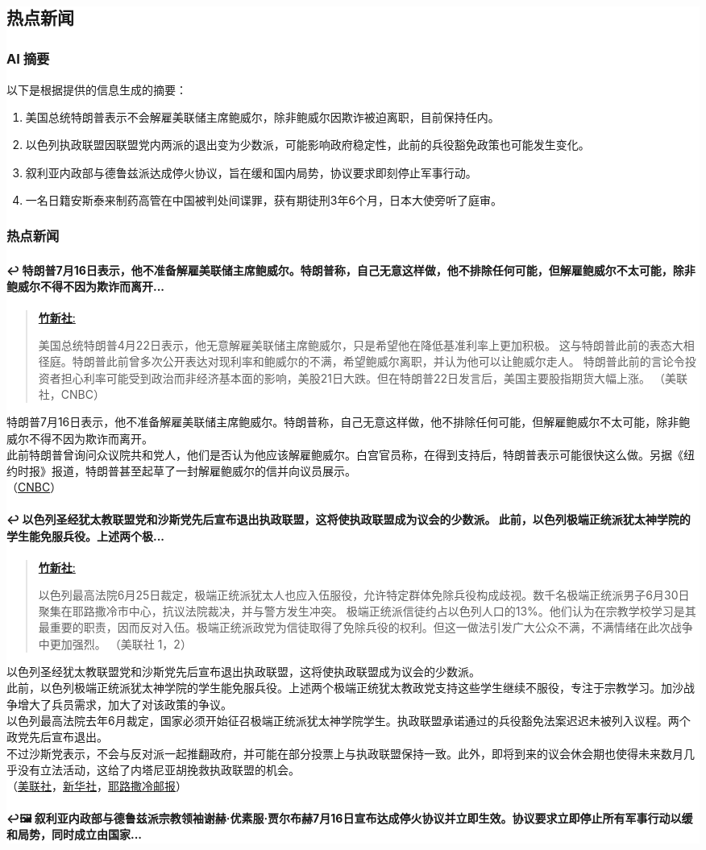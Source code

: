 ## 热点新闻

### AI 摘要

以下是根据提供的信息生成的摘要：

1. 美国总统特朗普表示不会解雇美联储主席鲍威尔，除非鲍威尔因欺诈被迫离职，目前保持任内。

2. 以色列执政联盟因联盟党内两派的退出变为少数派，可能影响政府稳定性，此前的兵役豁免政策也可能发生变化。

3. 叙利亚内政部与德鲁兹派达成停火协议，旨在缓和国内局势，协议要求即刻停止军事行动。

4. 一名日籍安斯泰来制药高管在中国被判处间谍罪，获有期徒刑3年6个月，日本大使旁听了庭审。

### 热点新闻

#### ↩️ 特朗普7月16日表示，他不准备解雇美联储主席鲍威尔。特朗普称，自己无意这样做，他不排除任何可能，但解雇鲍威尔不太可能，除非鲍威尔不得不因为欺诈而离开...
<div class="rsshub-quote"><blockquote>                                    <p><a href="https://t.me/tnews365/33245"><b>竹新社</b>:</a></p>                                                                        <p>美国总统特朗普4月22日表示，他无意解雇美联储主席鲍威尔，只是希望他在降低基准利率上更加积极。 这与特朗普此前的表态大相径庭。特朗普此前曾多次公开表达对现利率和鲍威尔的不满，希望鲍威尔离职，并认为他可以让鲍威尔走人。 特朗普此前的言论令投资者担心利率可能受到政治而非经济基本面的影响，美股21日大跌。但在特朗普22日发言后，美国主要股指期货大幅上涨。 （美联社，CNBC）</p>                                </blockquote></div><p>特朗普7月16日表示，他不准备解雇美联储主席鲍威尔。特朗普称，自己无意这样做，他不排除任何可能，但解雇鲍威尔不太可能，除非鲍威尔不得不因为欺诈而离开。<br>此前特朗普曾询问众议院共和党人，他们是否认为他应该解雇鲍威尔。白宫官员称，在得到支持后，特朗普表示可能很快这么做。另据《纽约时报》报道，特朗普甚至起草了一封解雇鲍威尔的信并向议员展示。<br>（<a href="https://www.cnbc.com/2025/07/16/trump-powell-fed-fire.html" target="_blank" rel="noopener" onclick="return confirm('Open this link?\n\n'+this.href);">CNBC</a>）</p>


#### ↩️ 以色列圣经犹太教联盟党和沙斯党先后宣布退出执政联盟，这将使执政联盟成为议会的少数派。 此前，以色列极端正统派犹太神学院的学生能免服兵役。上述两个极...
<div class="rsshub-quote"><blockquote>                                    <p><a href="https://t.me/tnews365/30802"><b>竹新社</b>:</a></p>                                                                        <p>以色列最高法院6月25日裁定，极端正统派犹太人也应入伍服役，允许特定群体免除兵役构成歧视。数千名极端正统派男子6月30日聚集在耶路撒冷市中心，抗议法院裁决，并与警方发生冲突。 极端正统派信徒约占以色列人口的13%。他们认为在宗教学校学习是其最重要的职责，因而反对入伍。极端正统派政党为信徒取得了免除兵役的权利。但这一做法引发广大公众不满，不满情绪在此次战争中更加强烈。 （美联社 1，2）</p>                                </blockquote></div><p>以色列圣经犹太教联盟党和沙斯党先后宣布退出执政联盟，这将使执政联盟成为议会的少数派。<br>此前，以色列极端正统派犹太神学院的学生能免服兵役。上述两个极端正统犹太教政党支持这些学生继续不服役，专注于宗教学习。加沙战争增大了兵员需求，加大了对该政策的争议。<br>以色列最高法院去年6月裁定，国家必须开始征召极端正统派犹太神学院学生。执政联盟承诺通过的兵役豁免法案迟迟未被列入议程。两个政党先后宣布退出。<br>不过沙斯党表示，不会与反对派一起推翻政府，并可能在部分投票上与执政联盟保持一致。此外，即将到来的议会休会期也使得未来数月几乎没有立法活动，这给了内塔尼亚胡挽救执政联盟的机会。<br>（<a href="https://apnews.com/article/israel-shas-netanyahu-b58b8705277f27fa41f664c341e5a93e" target="_blank" rel="noopener" onclick="return confirm('Open this link?\n\n'+this.href);">美联社</a>，<a href="https://www.news.cn/20250716/951c4ec1681841d5aab38fbbef06f317/c.html" target="_blank" rel="noopener" onclick="return confirm('Open this link?\n\n'+this.href);">新华社</a>，<a href="https://www.jpost.com/israel-news/article-861246" target="_blank" rel="noopener" onclick="return confirm('Open this link?\n\n'+this.href);">耶路撒冷邮报</a>）</p>


#### ↩️🖼 叙利亚内政部与德鲁兹派宗教领袖谢赫·优素服·贾尔布赫7月16日宣布达成停火协议并立即生效。协议要求立即停止所有军事行动以缓和局势，同时成立由国家...